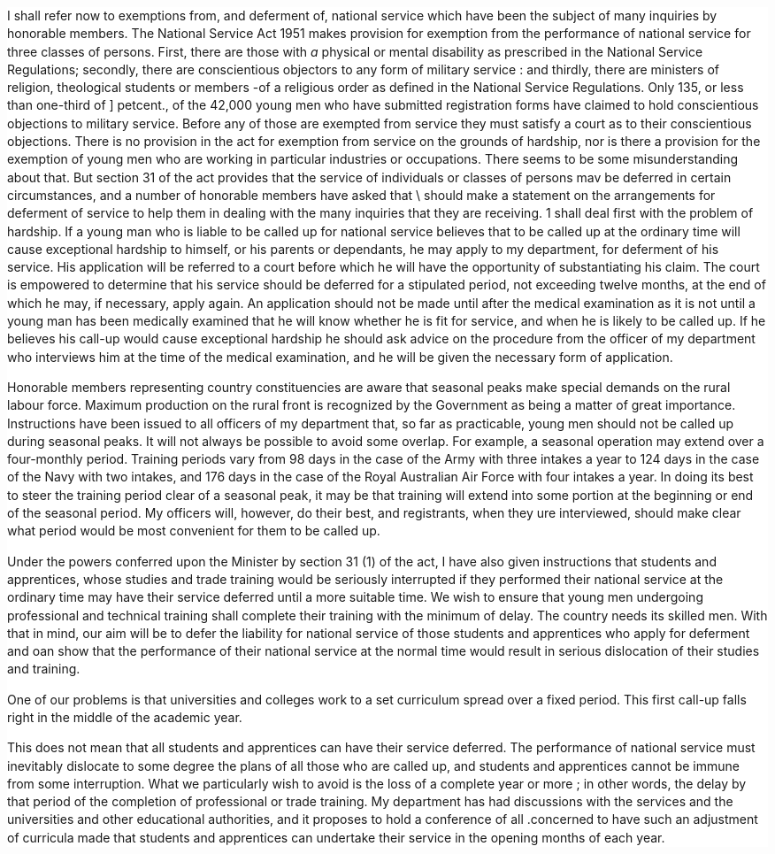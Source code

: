 I shall refer now to exemptions from, and deferment of, national service which have been the subject of many inquiries by honorable members. The National Service Act 1951 makes provision for exemption from the performance of national service for three classes of persons. First, there are those with  *a*  physical or mental disability as prescribed in the National Service Regulations; secondly, there are conscientious objectors to any form of military service : and thirdly, there are ministers of religion, theological students or members -of a religious order as defined in the National Service Regulations. Only 135, or less than one-third of ] petcent., of the 42,000 young men who have submitted registration forms have claimed to hold conscientious objections to military service. Before any of those are exempted from service they must satisfy a court as to their conscientious objections. There is no provision in the act for exemption from service on the grounds of hardship, nor is there a provision for the exemption of young men who are working in particular industries or occupations. There seems to be some misunderstanding about that. But section 31 of the act provides that the service of individuals or  classes of persons mav be deferred in certain circumstances, and a number of honorable members have asked that \ should make a statement on the arrangements for deferment of service to help them in dealing with the many inquiries that they are receiving. 1 shall deal first with the problem of hardship. If a young man who is liable to be called up for national service believes that to be called up at the ordinary time will cause exceptional hardship to himself, or his parents or dependants, he may apply to my department, for deferment of his service.  His  application will be referred to a court before which he will have the opportunity of substantiating his claim. The court is empowered to determine that his service should be deferred for a stipulated period, not exceeding twelve months, at the end of which he may, if necessary, apply again. An application should not be made until after the medical examination as it is not until a young man has been medically examined that he will know whether he is fit for service, and when he is likely to be called up. If he believes his call-up would cause exceptional hardship he should ask advice on the procedure from the officer of my department who interviews him at the time of the medical examination, and he will be given the necessary form of application. 

Honorable members representing country constituencies are aware that seasonal peaks make special demands on the rural labour force. Maximum production on the rural front is recognized by the Government as being a matter of great importance. Instructions have been issued to all officers of my department that, so far as practicable, young men should not be called up during seasonal peaks. It will not always be possible to avoid some overlap. For example, a seasonal operation may extend over a four-monthly period. Training periods vary from 98 days in the case of the Army with three intakes a year to 124 days in the case of the Navy with two intakes, and 176 days in the case of the Royal Australian Air Force with four intakes a year. In doing its best to steer the training period clear of a seasonal peak, it may be that training will extend into some portion at the beginning or end of the seasonal period. My officers will, however, do their best, and registrants, when they ure interviewed, should make clear what period would be most  convenient  for them to be called up. 

Under the powers conferred upon the Minister by section 31 (1) of the act, I have also given instructions that students and apprentices, whose studies and trade training would be seriously interrupted if they performed their national service at the ordinary time may have their service deferred until a more suitable time. We wish to ensure that young men undergoing professional and technical training shall complete their training with the minimum of delay. The country needs its skilled men. With that in mind, our aim will be to defer the liability for national service of those students and apprentices who apply for deferment and oan show that the performance of their national service at the normal time would result in serious dislocation of their studies and training. 

One of our problems is that universities and colleges work to a set curriculum spread over a fixed period. This first call-up falls right in the middle of the academic year. 

This does not mean that all students and apprentices can have their service deferred. The performance of national service must inevitably dislocate to some degree the plans of all those who are called up, and students and apprentices cannot be immune from some interruption. What we particularly wish to avoid is the loss of a complete year or more ; in other words, the delay by that period of the completion of professional or trade training. My department has had discussions with the services and the universities and other educational authorities, and it proposes to hold a conference of all .concerned to have such an adjustment of curricula made that students and apprentices can undertake their service in the opening months of each year. 
